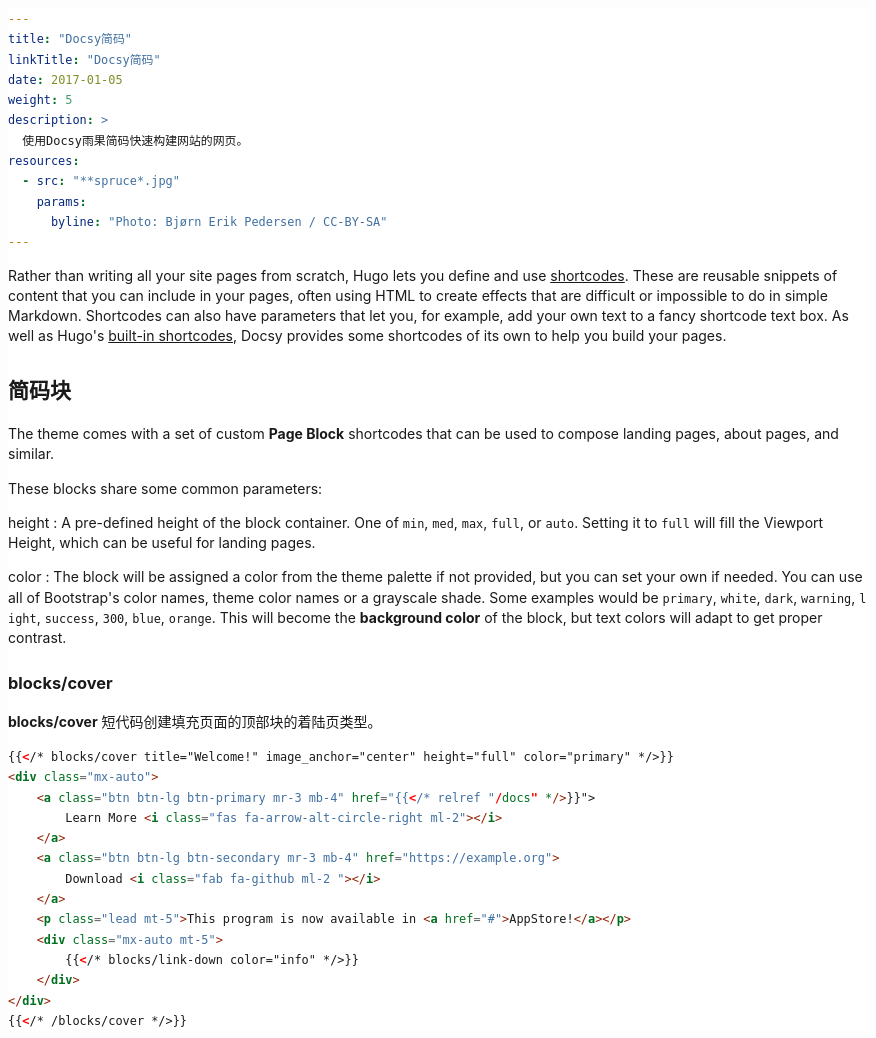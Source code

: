 ```yaml
---
title: "Docsy简码"
linkTitle: "Docsy简码"
date: 2017-01-05
weight: 5
description: >
  使用Docsy雨果简码快速构建网站的网页。
resources:
  - src: "**spruce*.jpg"
    params:
      byline: "Photo: Bjørn Erik Pedersen / CC-BY-SA"
---
```


Rather than writing all your site pages from scratch, Hugo lets you define and use [shortcodes](https://gohugo.io/content-management/shortcodes/). These are reusable snippets of content that you can include in your pages, often using HTML to create effects that are difficult or impossible to do in simple Markdown. Shortcodes can also have parameters that let you, for example, add your own text to a fancy shortcode text box. As well as Hugo's [built-in shortcodes](https://gohugo.io/content-management/shortcodes/), Docsy provides some shortcodes of its own to help you build your pages.

## 简码块

The theme comes with a set of custom **Page Block** shortcodes that can be used to compose landing pages, about pages, and similar.

These blocks share some common parameters:

height
: A pre-defined height of the block container. One of `min`, `med`, `max`, `full`, or `auto`. Setting it to `full` will fill the Viewport Height, which can be useful for landing pages.

color
: The block will be assigned a color from the theme palette if not provided, but you can set your own if needed. You can use all of Bootstrap's color names, theme color names or a grayscale shade. Some examples would be `primary`, `white`, `dark`, `warning`, `light`, `success`, `300`, `blue`, `orange`. This will become the **background color** of the block, but text colors will adapt to get proper contrast.

### blocks/cover

**blocks/cover** 短代码创建填充页面的顶部块的着陆页类型。

```html
{{</* blocks/cover title="Welcome!" image_anchor="center" height="full" color="primary" */>}}
<div class="mx-auto">
	<a class="btn btn-lg btn-primary mr-3 mb-4" href="{{</* relref "/docs" */>}}">
		Learn More <i class="fas fa-arrow-alt-circle-right ml-2"></i>
	</a>
	<a class="btn btn-lg btn-secondary mr-3 mb-4" href="https://example.org">
		Download <i class="fab fa-github ml-2 "></i>
	</a>
	<p class="lead mt-5">This program is now available in <a href="#">AppStore!</a></p>
	<div class="mx-auto mt-5">
		{{</* blocks/link-down color="info" */>}}
	</div>
</div>
{{</* /blocks/cover */>}}
```
